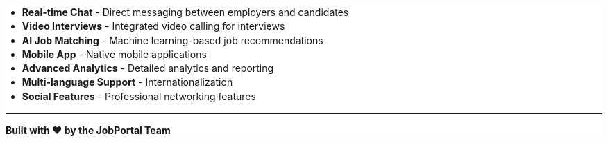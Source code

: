 - **Real-time Chat** - Direct messaging between employers and candidates
- **Video Interviews** - Integrated video calling for interviews
- **AI Job Matching** - Machine learning-based job recommendations
- **Mobile App** - Native mobile applications
- **Advanced Analytics** - Detailed analytics and reporting
- **Multi-language Support** - Internationalization
- **Social Features** - Professional networking features

---

**Built with ❤️ by the JobPortal Team**